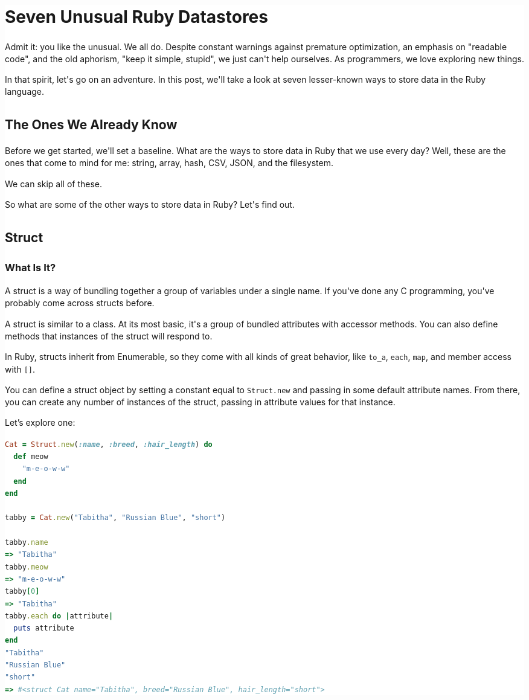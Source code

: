 # Seven Unusual Ruby Datastores

Admit it: you like the unusual. We all do. Despite constant warnings against premature optimization, an emphasis on "readable code", and the old aphorism, "keep it simple, stupid", we just can't help ourselves. As programmers, we love exploring new things.

In that spirit, let's go on an adventure. In this post, we'll take a look at seven lesser-known ways to store data in the Ruby language.

## The Ones We Already Know

Before we get started, we'll set a baseline. What are the ways to store data in Ruby that we use every day? Well, these are the ones that come to mind for me: string, array, hash, CSV, JSON, and the filesystem.

We can skip all of these.

So what are some of the other ways to store data in Ruby? Let's find out.

## Struct

### What Is It?

A struct is a way of bundling together a group of variables under a single name. If you've done any C programming, you've probably come across structs before.

A struct is similar to a class. At its most basic, it's a group of bundled attributes with accessor methods. You can also define methods that instances of the struct will respond to.

In Ruby, structs inherit from Enumerable, so they come with all kinds of great behavior, like `to_a`, `each`, `map`, and member access with `[]`.

You can define a struct object by setting a constant equal to `Struct.new` and passing in some default attribute names. From there, you can create any number of instances of the struct, passing in attribute values for that instance.

Let’s explore one:

```ruby
Cat = Struct.new(:name, :breed, :hair_length) do
  def meow
    "m-e-o-w-w"
  end
end

tabby = Cat.new("Tabitha", "Russian Blue", "short")

tabby.name
=> "Tabitha"
tabby.meow
=> "m-e-o-w-w"
tabby[0]
=> "Tabitha"
tabby.each do |attribute|
  puts attribute
end
"Tabitha"
"Russian Blue"
"short"
=> #<struct Cat name="Tabitha", breed="Russian Blue", hair_length="short">
```
